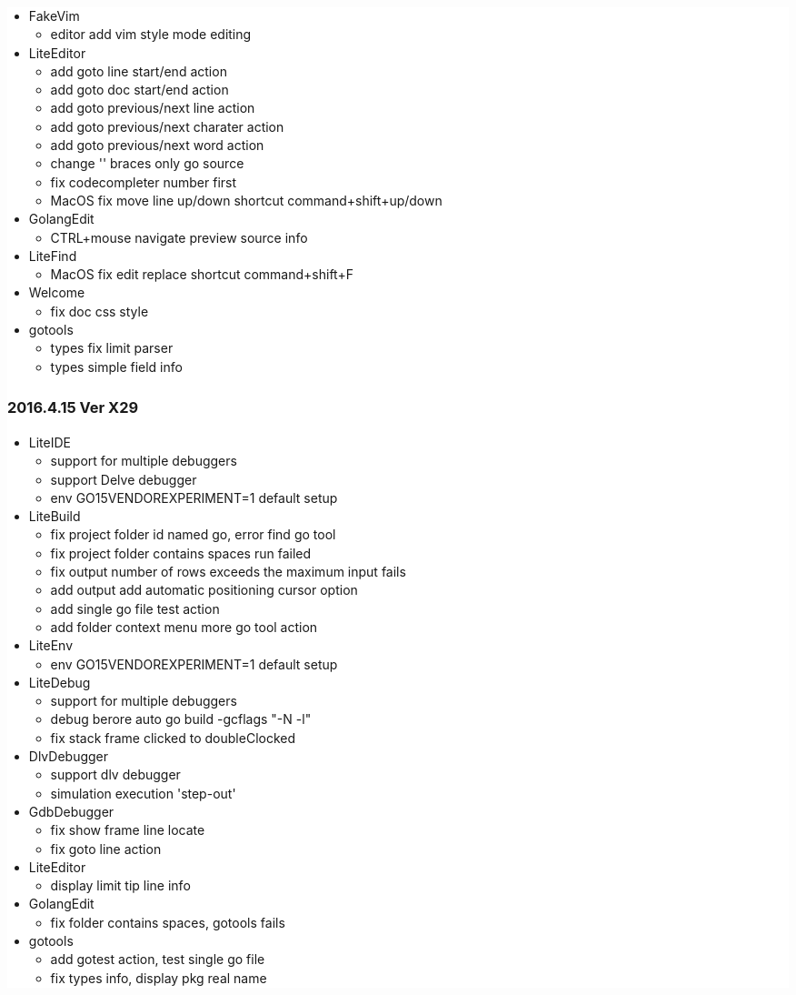 * FakeVim
    * editor add vim style mode editing
* LiteEditor
    * add goto line start/end action
    * add goto doc start/end action
    * add goto previous/next line action
    * add goto previous/next charater action
    * add goto previous/next word action
    * change '' braces only go source
    * fix codecompleter number first
    * MacOS fix move line up/down shortcut command+shift+up/down
* GolangEdit
    * CTRL+mouse navigate preview source info
* LiteFind
    * MacOS fix edit replace shortcut command+shift+F
* Welcome
    * fix doc css style
* gotools
    * types fix limit parser
    * types simple field info

### 2016.4.15 Ver X29
* LiteIDE
    * support for multiple debuggers
    * support Delve debugger
    * env GO15VENDOREXPERIMENT=1 default setup
* LiteBuild
    * fix project folder id named go, error find go tool
    * fix project folder contains spaces run failed
    * fix output number of rows exceeds the maximum input fails
    * add output add automatic positioning cursor option
    * add single go file test action
    * add folder context menu more go tool action
* LiteEnv
    * env GO15VENDOREXPERIMENT=1 default setup
* LiteDebug
    * support for multiple debuggers
    * debug berore auto go build -gcflags "-N -l"
    * fix stack frame clicked to doubleClocked
* DlvDebugger
    * support dlv debugger
    * simulation execution 'step-out'
* GdbDebugger
    * fix show frame line locate
    * fix goto line action
* LiteEditor
    * display limit tip line info
* GolangEdit
    * fix folder contains spaces, gotools fails
* gotools
    * add gotest action, test single go file
    * fix types info, display pkg real name
